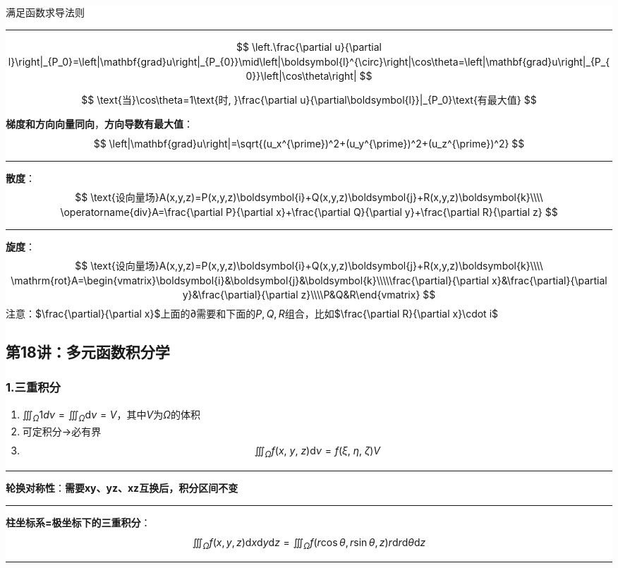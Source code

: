 满足函数求导法则

---

$$
\left.\frac{\partial u}{\partial l}\right|_{P_0}=\left|\mathbf{grad}u\right|_{P_{0}}\mid\left|\boldsymbol{l}^{\circ}\right|\cos\theta=\left|\mathbf{grad}u\right|_{P_{0}}\left|\cos\theta\right|
$$

$$
\text{当}\cos\theta=1\text{时, }\frac{\partial u}{\partial\boldsymbol{l}}|_{P_0}\text{有最大值}
$$

**梯度和方向向量同向**，**方向导数有最大值**：
$$
\left|\mathbf{grad}u\right|=\sqrt{(u_x^{\prime})^2+(u_y^{\prime})^2+(u_z^{\prime})^2}
$$

---

**散度**：
$$
\text{设向量场}A(x,y,z)=P(x,y,z)\boldsymbol{i}+Q(x,y,z)\boldsymbol{j}+R(x,y,z)\boldsymbol{k}\\\\
\operatorname{div}A=\frac{\partial P}{\partial x}+\frac{\partial Q}{\partial y}+\frac{\partial R}{\partial z}
$$

---

**旋度**：
$$
\text{设向量场}A(x,y,z)=P(x,y,z)\boldsymbol{i}+Q(x,y,z)\boldsymbol{j}+R(x,y,z)\boldsymbol{k}\\\\
\mathrm{rot}A=\begin{vmatrix}\boldsymbol{i}&\boldsymbol{j}&\boldsymbol{k}\\\\\frac{\partial}{\partial x}&\frac{\partial}{\partial y}&\frac{\partial}{\partial z}\\\\P&Q&R\end{vmatrix}
$$
注意：$\frac{\partial}{\partial x}$上面的$\partial$需要和下面的$P,Q,R$组合，比如$\frac{\partial R}{\partial x}\cdot i$



## 第18讲：多元函数积分学

### 1.三重积分

1. $\iiint_{\Omega}1d\nu=\iiint_{\Omega}$d$\nu=V$，其中$V$为$\Omega$的体积
2. 可定积分->必有界
3. $$\iiint_{\Omega}f(x,\:y,\:z)\mathrm{d}\nu=f(\xi,\:\eta,\:\zeta)V$$

----

**轮换对称性**：**需要xy、yz、xz互换后，积分区间不变**

---

**柱坐标系=极坐标下的三重积分**：
$$
\iiint_{\Omega}f(x,y,z)\mathrm{d}x\mathrm{d}y\mathrm{d}z=\iiint_{\Omega}f(r\cos\theta,r\sin\theta,z)r\mathrm{d}r\mathrm{d}\theta\mathrm{d}z
$$

---